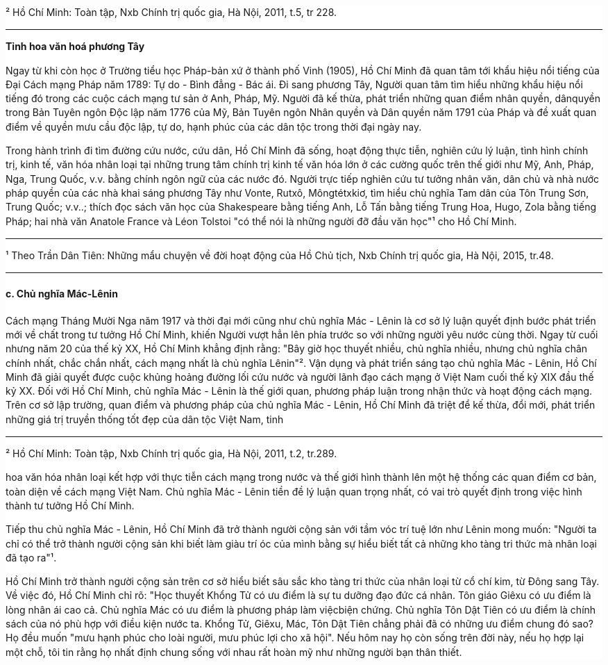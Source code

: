² Hồ Chí Minh: Toàn tập, Nxb Chính trị quốc gia, Hà Nội, 2011, t.5, tr 228.

---

**Tỉnh hoa văn hoá phương Tây**

Ngay từ khi còn học ở Trường tiểu học Pháp-bản xứ ở thành phố Vinh (1905), Hồ Chí Minh đã quan tâm tới khẩu hiệu nổi tiếng của Đại Cách mạng Pháp năm 1789: Tự do - Bình đẳng - Bác ái. Đi sang phương Tây, Người quan tâm tìm hiểu những khẩu hiệu nổi tiếng đó trong các cuộc cách mạng tư sản ở Anh, Pháp, Mỹ. Người đã kế thừa, phát triển những quan điểm nhân quyền, dânquyền trong Bản Tuyên ngôn Độc lập năm 1776 của Mỹ, Bản Tuyên ngôn Nhân quyền và Dân quyền năm 1791 của Pháp và đề xuất quan điểm về quyền mưu cầu độc lập, tự do, hạnh phúc của các dân tộc trong thời đại ngày nay.

Trong hành trình đi tìm đường cứu nước, cứu dân, Hồ Chí Minh đã sống, hoạt động thực tiễn, nghiên cứu lý luận, tình hình chính trị, kinh tế, văn hóa nhân loại tại những trung tâm chính trị kinh tế văn hóa lớn ở các cường quốc trên thế giới như Mỹ, Anh, Pháp, Nga, Trung Quốc, v.v. bằng chính ngôn ngữ của các nước đó. Người trực tiếp nghiên cứu tư tưởng nhân văn, dân chủ và nhà nước pháp quyền của các nhà khai sáng phương Tây như Vonte, Rutxô, Môngtétxkiơ, tìm hiểu chủ nghĩa Tam dân của Tôn Trung Sơn, Trung Quốc; v.v..; thích đọc sách văn học của Shakespeare bằng tiếng Anh, Lỗ Tấn bằng tiếng Trung Hoa, Hugo, Zola bằng tiếng Pháp; hai nhà văn Anatole France và Léon Tolstoi "có thể nói là những người đỡ đầu văn học"¹ cho Hồ Chí Minh.

---
¹ Theo Trần Dân Tiên: Những mẩu chuyện về đời hoạt động của Hồ Chủ tịch, Nxb Chính trị quốc gia, Hà Nội, 2015, tr.48.

---

#### c. Chủ nghĩa Mác-Lênin

Cách mạng Tháng Mười Nga năm 1917 và thời đại mới cũng như chủ nghĩa Mác - Lênin là cơ sở lý luận quyết định bước phát triển mới về chất trong tư tưởng Hồ Chí Minh, khiến Người vượt hẳn lên phía trước so với những người yêu nước cùng thời. Ngay từ cuối nhưng năm 20 của thế kỷ XX, Hồ Chí Minh khẳng định rằng: "Bây giờ học thuyết nhiều, chủ nghĩa nhiều, nhưng chủ nghĩa chân chính nhất, chắc chắn nhất, cách mạng nhất là chủ nghĩa Lênin"². Vận dụng và phát triển sáng tạo chủ nghĩa Mác - Lênin, Hồ Chí Minh đã giải quyết được cuộc khủng hoảng đường lối cứu nước và người lãnh đạo cách mạng ở Việt Nam cuối thế kỷ XIX đầu thế kỷ XX. Đối với Hồ Chí Minh, chủ nghĩa Mác - Lênin là thế giới quan, phương pháp luận trong nhận thức và hoạt động cách mạng. Trên cơ sở lập trường, quan điểm và phương pháp của chủ nghĩa Mác - Lênin, Hồ Chí Minh đã triệt để kế thừa, đổi mới, phát triển những giá trị truyền thống tốt đẹp của dân tộc Việt Nam, tinh

---
² Hồ Chí Minh: Toàn tập, Nxb Chính trị quốc gia, Hà Nội, 2011, t.2, tr.289.

hoa văn hóa nhân loại kết hợp với thực tiễn cách mạng trong nước và thế giới hình thành lên một hệ thống các quan điểm cơ bản, toàn diện về cách mạng Việt Nam. Chủ nghĩa Mác - Lênin tiền đề lý luận quan trọng nhất, có vai trò quyết định trong việc hình thành tư tưởng Hồ Chí Minh.

Tiếp thu chủ nghĩa Mác - Lênin, Hồ Chí Minh đã trở thành người cộng sản với tầm vóc trí tuệ lớn như Lênin mong muốn: "Người ta chỉ có thể trở thành người cộng sản khi biết làm giàu trí óc của mình bằng sự hiểu biết tất cả những kho tàng tri thức mà nhân loại đã tạo ra"¹.

Hồ Chí Minh trở thành người cộng sản trên cơ sở hiểu biết sâu sắc kho tàng tri thức của nhân loại từ cổ chí kim, từ Đông sang Tây. Về việc đó, Hồ Chí Minh chỉ rõ: "Học thuyết Khổng Tử có ưu điểm là sự tu dưỡng đạo đức cá nhân. Tôn giáo Giêxu có ưu điểm là lòng nhân ái cao cả. Chủ nghĩa Mác có ưu điểm là phương pháp làm việcbiện chứng. Chủ nghĩa Tôn Dật Tiên có ưu điểm là chính sách của nó phù hợp với điều kiện nước ta. Khổng Tử, Giêxu, Mác, Tôn Dật Tiên chẳng phải đã có những ưu điểm chung đó sao? Họ đều muốn "mưu hạnh phúc cho loài người, mưu phúc lợi cho xã hội". Nếu hôm nay họ còn sống trên đời này, nếu họ hợp lại một chỗ, tôi tin rằng họ nhất định chung sống với nhau rất hoàn mỹ như những người bạn thân thiết.
